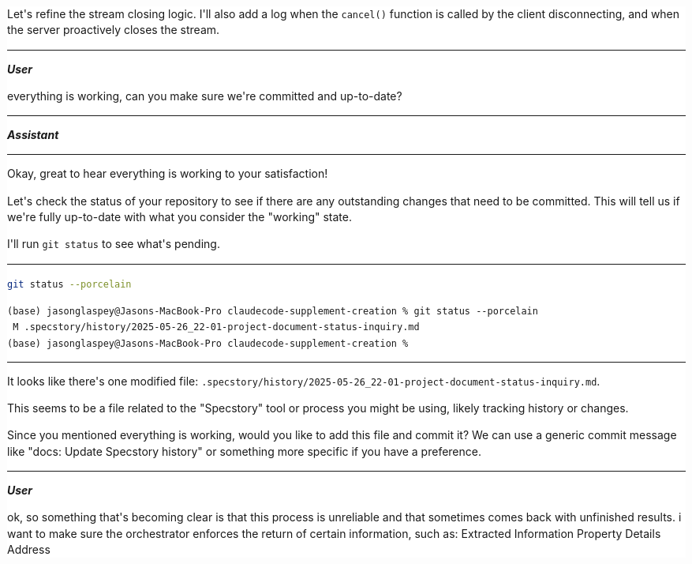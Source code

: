 Let's refine the stream closing logic. I'll also add a log when the `cancel()` function is called by the client disconnecting, and when the server proactively closes the stream.



---

_**User**_

everything is working, can you make sure we're committed and up-to-date?

---

_**Assistant**_



---

Okay, great to hear everything is working to your satisfaction!

Let's check the status of your repository to see if there are any outstanding changes that need to be committed. This will tell us if we're fully up-to-date with what you consider the "working" state.

I'll run `git status` to see what's pending.



---

```bash
git status --porcelain
```

```
(base) jasonglaspey@Jasons-MacBook-Pro claudecode-supplement-creation % git status --porcelain
 M .specstory/history/2025-05-26_22-01-project-document-status-inquiry.md
(base) jasonglaspey@Jasons-MacBook-Pro claudecode-supplement-creation %
```

---

It looks like there's one modified file: `.specstory/history/2025-05-26_22-01-project-document-status-inquiry.md`.

This seems to be a file related to the "Specstory" tool or process you might be using, likely tracking history or changes.

Since you mentioned everything is working, would you like to add this file and commit it? We can use a generic commit message like "docs: Update Specstory history" or something more specific if you have a preference.

---

_**User**_

ok, so something that's becoming clear is that this process is unreliable and that sometimes comes back with unfinished results. i want to make sure the orchestrator enforces the return of certain information, such as: Extracted Information
Property Details
Address
